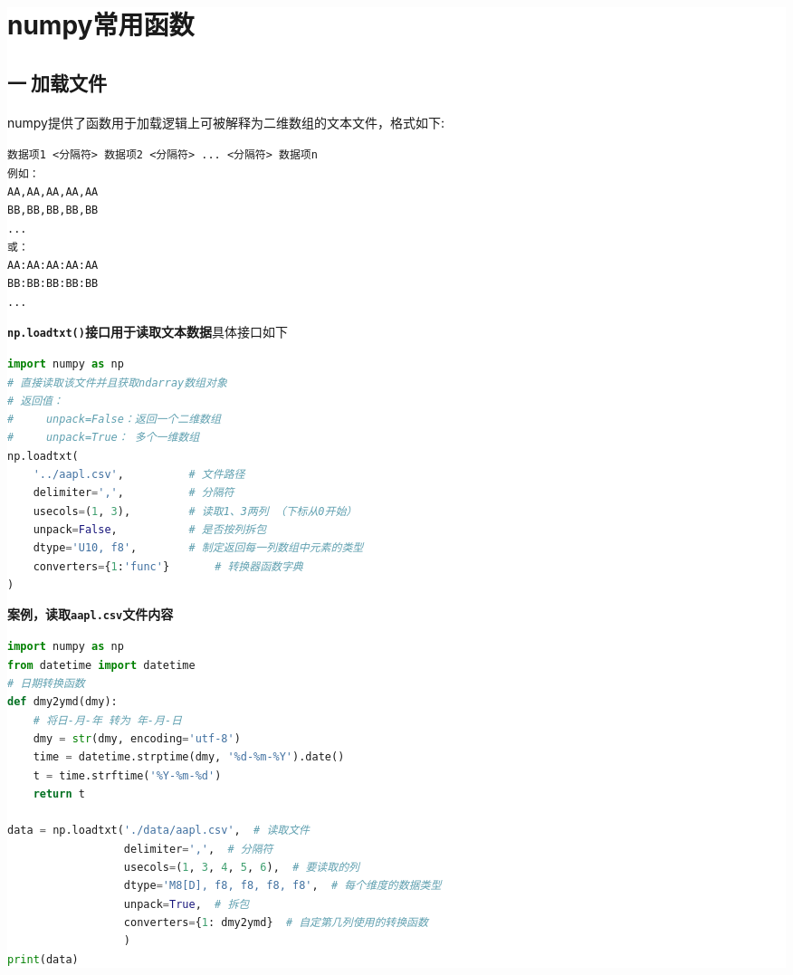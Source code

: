 # numpy常用函数

## 一 加载文件

numpy提供了函数用于加载逻辑上可被解释为二维数组的文本文件，格式如下:
```
数据项1 <分隔符> 数据项2 <分隔符> ... <分隔符> 数据项n
例如：
AA,AA,AA,AA,AA
BB,BB,BB,BB,BB
...
或：
AA:AA:AA:AA:AA
BB:BB:BB:BB:BB
...
```

**`np.loadtxt()`接口用于读取文本数据**具体接口如下
```python
import numpy as np
# 直接读取该文件并且获取ndarray数组对象 
# 返回值：
#     unpack=False：返回一个二维数组
#     unpack=True： 多个一维数组
np.loadtxt(
    '../aapl.csv',			# 文件路径
    delimiter=',',			# 分隔符
    usecols=(1, 3),			# 读取1、3两列 （下标从0开始）
    unpack=False,			# 是否按列拆包
    dtype='U10, f8',		# 制定返回每一列数组中元素的类型
    converters={1:'func'}		# 转换器函数字典
)   
```

**案例，读取`aapl.csv`文件内容**
```python
import numpy as np
from datetime import datetime
# 日期转换函数
def dmy2ymd(dmy):
    # 将日-月-年 转为 年-月-日
	dmy = str(dmy, encoding='utf-8')
	time = datetime.strptime(dmy, '%d-%m-%Y').date()
	t = time.strftime('%Y-%m-%d')
	return t

data = np.loadtxt('./data/aapl.csv',  # 读取文件
                  delimiter=',',  # 分隔符
                  usecols=(1, 3, 4, 5, 6),  # 要读取的列
                  dtype='M8[D], f8, f8, f8, f8',  # 每个维度的数据类型
                  unpack=True,  # 拆包
                  converters={1: dmy2ymd}  # 自定第几列使用的转换函数
                  )
print(data)
```
